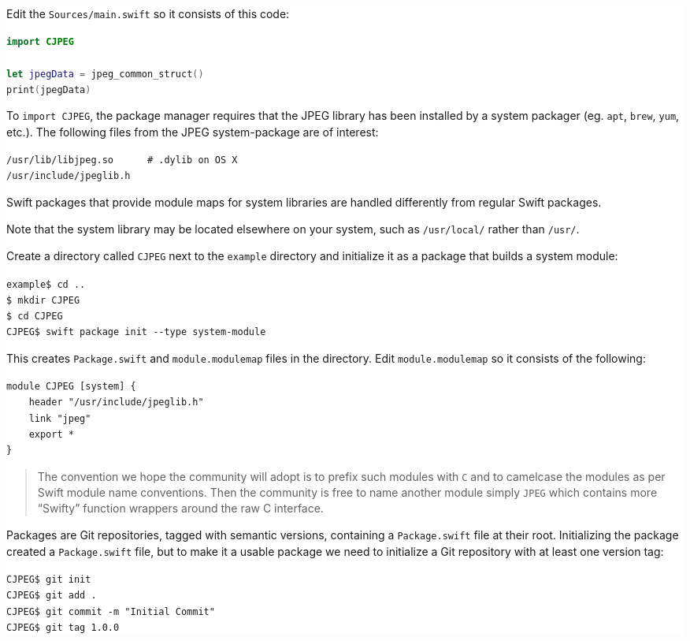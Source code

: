 Edit the `Sources/main.swift` so it consists of this code:

```swift
import CJPEG

let jpegData = jpeg_common_struct()
print(jpegData)
```

To `import CJPEG`, the package manager requires
that the JPEG library has been installed by a system packager (eg. `apt`, `brew`, `yum`, etc.).
The following files from the JPEG system-package are of interest:

    /usr/lib/libjpeg.so      # .dylib on OS X
    /usr/include/jpeglib.h

Swift packages that provide module maps for system libraries are handled differently from regular Swift packages.

Note that the system library may be located elsewhere on your system, such as `/usr/local/` rather than `/usr/`.

Create a directory called `CJPEG` next to the `example` directory and initialize it as a package
that builds a system module:

    example$ cd ..
    $ mkdir CJPEG
    $ cd CJPEG
    CJPEG$ swift package init --type system-module

This creates `Package.swift` and `module.modulemap` files in the directory.  Edit `module.modulemap` so it
consists of the following:

    module CJPEG [system] {
        header "/usr/include/jpeglib.h"
        link "jpeg"
        export *
    }

> The convention we hope the community will adopt is to prefix such modules with `C` and to camelcase the modules
> as per Swift module name conventions. Then the community is free to name another module simply `JPEG` which
> contains more “Swifty” function wrappers around the raw C interface.

Packages are Git repositories, tagged with semantic versions, containing a `Package.swift` file at their root.
Initializing the package created a `Package.swift` file, but to make it a usable package we need to initialize
a Git repository with at least one version tag:

    CJPEG$ git init
    CJPEG$ git add .
    CJPEG$ git commit -m "Initial Commit"
    CJPEG$ git tag 1.0.0
